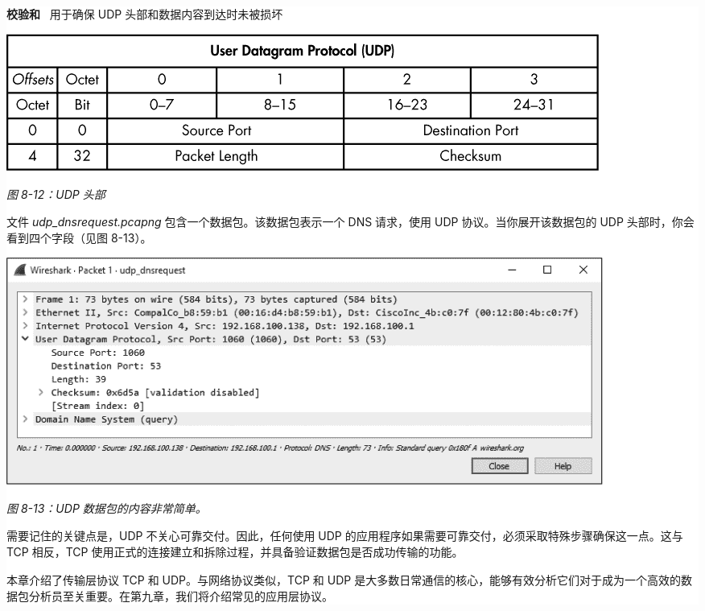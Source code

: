 **校验和**   用于确保 UDP 头部和数据内容到达时未被损坏

![image](img/f161-01.jpg)

*图 8-12：UDP 头部*

文件 *udp_dnsrequest.pcapng* 包含一个数据包。该数据包表示一个 DNS 请求，使用 UDP 协议。当你展开该数据包的 UDP 头部时，你会看到四个字段（见图 8-13）。

![image](img/f161-02.jpg)

*图 8-13：UDP 数据包的内容非常简单。*

需要记住的关键点是，UDP 不关心可靠交付。因此，任何使用 UDP 的应用程序如果需要可靠交付，必须采取特殊步骤确保这一点。这与 TCP 相反，TCP 使用正式的连接建立和拆除过程，并具备验证数据包是否成功传输的功能。

本章介绍了传输层协议 TCP 和 UDP。与网络协议类似，TCP 和 UDP 是大多数日常通信的核心，能够有效分析它们对于成为一个高效的数据包分析员至关重要。在第九章，我们将介绍常见的应用层协议。
